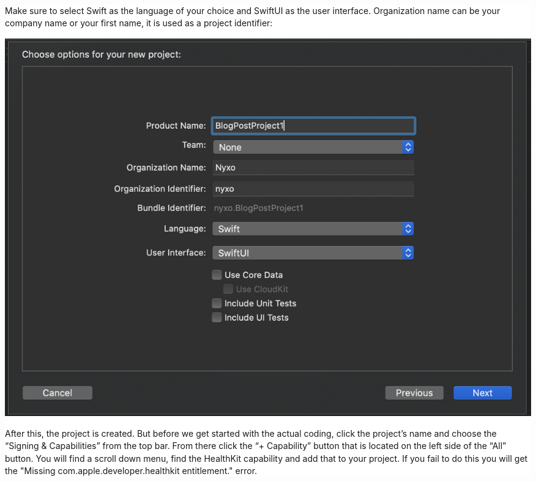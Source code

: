 
Make sure to select Swift as the language of your choice and SwiftUI as the user interface. Organization name can be your company name or your first name, it is used as a project identifier:

![startingtheproject](startproject.png)

After this, the project is created. But before we get started with the actual coding, click the project’s name and choose the “Signing & Capabilities” from the top bar. From there click the “+ Capability” button that is located on the left side of the “All” button. You will find a scroll down menu, find the HealthKit capability and add that to your project. If you fail to do this you will get the "Missing com.apple.developer.healthkit entitlement." error.
